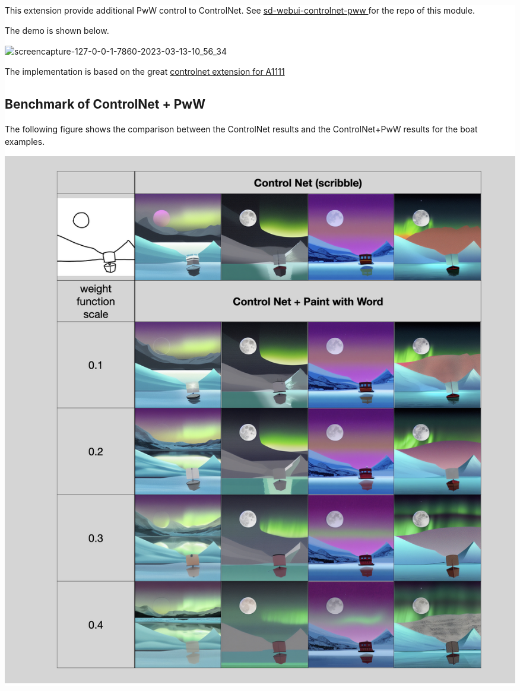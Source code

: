 This extension provide additional PwW control to ControlNet. See [sd-webui-controlnet-pww
](https://github.com/lwchen6309/sd-webui-controlnet-pww) for the repo of this module.

The demo is shown below.

![screencapture-127-0-0-1-7860-2023-03-13-10_56_34](https://user-images.githubusercontent.com/42672685/225545442-bdb481ec-e234-475e-900d-e9340c0c7deb.png)

The implementation is based on the great [controlnet extension for A1111](https://github.com/Mikubill/sd-webui-controlnet)

## Benchmark of ControlNet + PwW

The following figure shows the comparison between the ControlNet results and the ControlNet+PwW results for the boat examples. 


<p align="center">
<img  src="contents/cn_pww/cn_pww_boat.jpg">
</p>
